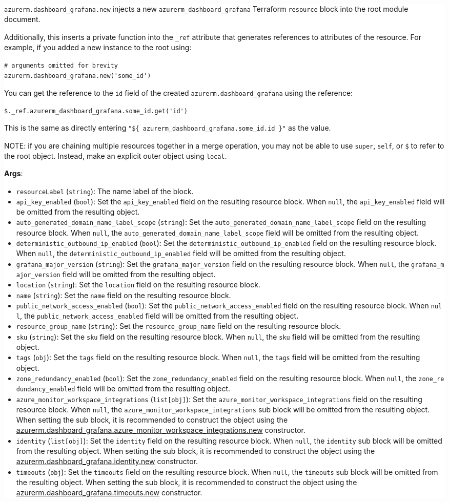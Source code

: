 
`azurerm.dashboard_grafana.new` injects a new `azurerm_dashboard_grafana` Terraform `resource`
block into the root module document.

Additionally, this inserts a private function into the `_ref` attribute that generates references to attributes of the
resource. For example, if you added a new instance to the root using:

    # arguments omitted for brevity
    azurerm.dashboard_grafana.new('some_id')

You can get the reference to the `id` field of the created `azurerm.dashboard_grafana` using the reference:

    $._ref.azurerm_dashboard_grafana.some_id.get('id')

This is the same as directly entering `"${ azurerm_dashboard_grafana.some_id.id }"` as the value.

NOTE: if you are chaining multiple resources together in a merge operation, you may not be able to use `super`, `self`,
or `$` to refer to the root object. Instead, make an explicit outer object using `local`.

**Args**:
  - `resourceLabel` (`string`): The name label of the block.
  - `api_key_enabled` (`bool`): Set the `api_key_enabled` field on the resulting resource block. When `null`, the `api_key_enabled` field will be omitted from the resulting object.
  - `auto_generated_domain_name_label_scope` (`string`): Set the `auto_generated_domain_name_label_scope` field on the resulting resource block. When `null`, the `auto_generated_domain_name_label_scope` field will be omitted from the resulting object.
  - `deterministic_outbound_ip_enabled` (`bool`): Set the `deterministic_outbound_ip_enabled` field on the resulting resource block. When `null`, the `deterministic_outbound_ip_enabled` field will be omitted from the resulting object.
  - `grafana_major_version` (`string`): Set the `grafana_major_version` field on the resulting resource block. When `null`, the `grafana_major_version` field will be omitted from the resulting object.
  - `location` (`string`): Set the `location` field on the resulting resource block.
  - `name` (`string`): Set the `name` field on the resulting resource block.
  - `public_network_access_enabled` (`bool`): Set the `public_network_access_enabled` field on the resulting resource block. When `null`, the `public_network_access_enabled` field will be omitted from the resulting object.
  - `resource_group_name` (`string`): Set the `resource_group_name` field on the resulting resource block.
  - `sku` (`string`): Set the `sku` field on the resulting resource block. When `null`, the `sku` field will be omitted from the resulting object.
  - `tags` (`obj`): Set the `tags` field on the resulting resource block. When `null`, the `tags` field will be omitted from the resulting object.
  - `zone_redundancy_enabled` (`bool`): Set the `zone_redundancy_enabled` field on the resulting resource block. When `null`, the `zone_redundancy_enabled` field will be omitted from the resulting object.
  - `azure_monitor_workspace_integrations` (`list[obj]`): Set the `azure_monitor_workspace_integrations` field on the resulting resource block. When `null`, the `azure_monitor_workspace_integrations` sub block will be omitted from the resulting object. When setting the sub block, it is recommended to construct the object using the [azurerm.dashboard_grafana.azure_monitor_workspace_integrations.new](#fn-azure_monitor_workspace_integrationsnew) constructor.
  - `identity` (`list[obj]`): Set the `identity` field on the resulting resource block. When `null`, the `identity` sub block will be omitted from the resulting object. When setting the sub block, it is recommended to construct the object using the [azurerm.dashboard_grafana.identity.new](#fn-identitynew) constructor.
  - `timeouts` (`obj`): Set the `timeouts` field on the resulting resource block. When `null`, the `timeouts` sub block will be omitted from the resulting object. When setting the sub block, it is recommended to construct the object using the [azurerm.dashboard_grafana.timeouts.new](#fn-timeoutsnew) constructor.
